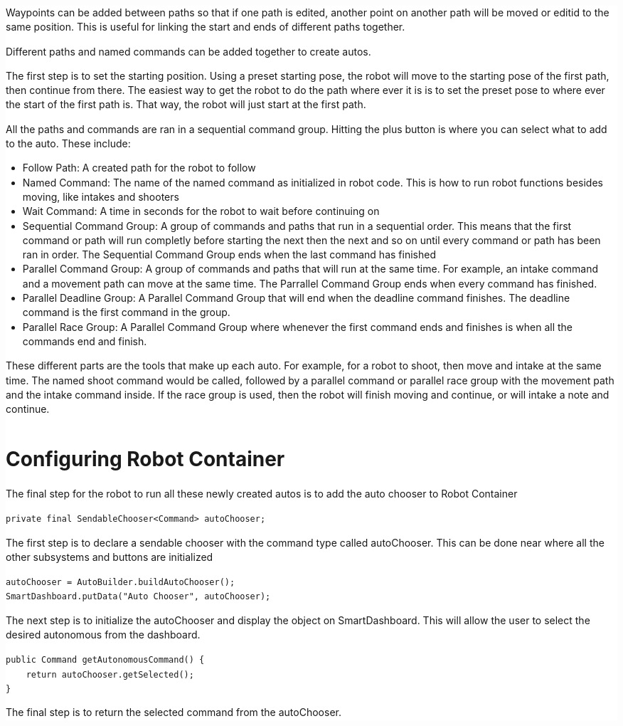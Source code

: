 Waypoints can be added between paths so that if one path is edited, another point on another path will be moved or editid to the same position. This is useful for linking the start and ends of different paths together. 

Different paths and named commands can be added together to create autos. 

The first step is to set the starting position. Using a preset starting pose, the robot will move to the starting pose of the first path, then continue from there. The easiest way to get the robot to do the path where ever it is is to set the preset pose to where ever the start of the first path is. That way, the robot will just start at the first path. 

All the paths and commands are ran in a sequential command group. Hitting the plus button is where you can select what to add to the auto. These include:
* Follow Path: A created path for the robot to follow
* Named Command: The name of the named command as initialized in robot code. This is how to run robot functions besides moving, like intakes and shooters
* Wait Command: A time in seconds for the robot to wait before continuing on
* Sequential Command Group: A group of commands and paths that run in a sequential order. This means that the first command or path will run completly before starting the next then the next and so on until every command or path has been ran in order. The Sequential Command Group ends when the last command has finished
* Parallel Command Group: A group of commands and paths that will run at the same time. For example, an intake command and a movement path can move at the same time. The Parrallel Command Group ends when every command has finished. 
* Parallel Deadline Group: A Parallel Command Group that will end when the deadline command finishes. The deadline command is the first command in the group. 
* Parallel Race Group: A Parallel Command Group where whenever the first command ends and finishes is when all the commands end and finish.

These different parts are the tools that make up each auto. For example, for a robot to shoot, then move and intake at the same time. The named shoot command would be called, followed by a parallel command or parallel race group with the movement path and the intake command inside. If the race group is used, then the robot will finish moving and continue, or will intake a note and continue. 

<div id="robot"></div>

# Configuring Robot Container

The final step for the robot to run all these newly created autos is to add the auto chooser to Robot Container

```
private final SendableChooser<Command> autoChooser;
```

The first step is to declare a sendable chooser with the command type called autoChooser. This can be done near where all the other subsystems and buttons are initialized

```
autoChooser = AutoBuilder.buildAutoChooser();
SmartDashboard.putData("Auto Chooser", autoChooser);
```

The next step is to initialize the autoChooser and display the object on SmartDashboard. This will allow the user to select the desired autonomous from the dashboard. 

```
public Command getAutonomousCommand() {
    return autoChooser.getSelected();
}
```

The final step is to return the selected command from the autoChooser.
